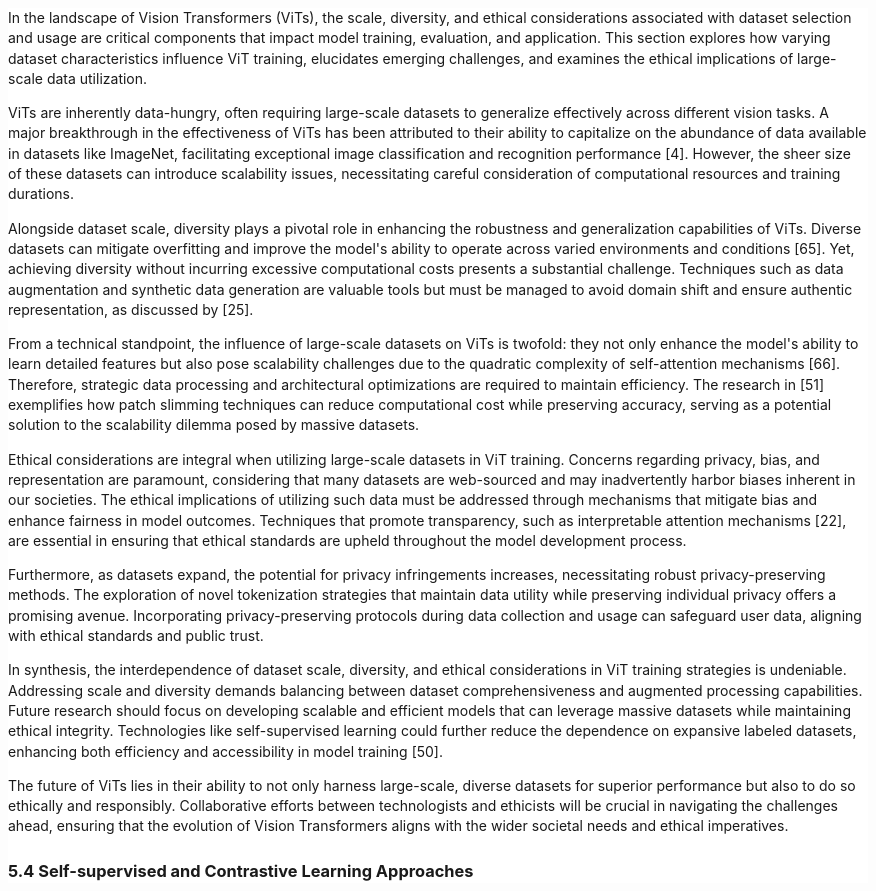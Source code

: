 In the landscape of Vision Transformers (ViTs), the scale, diversity, and ethical considerations associated with dataset selection and usage are critical components that impact model training, evaluation, and application. This section explores how varying dataset characteristics influence ViT training, elucidates emerging challenges, and examines the ethical implications of large-scale data utilization.

ViTs are inherently data-hungry, often requiring large-scale datasets to generalize effectively across different vision tasks. A major breakthrough in the effectiveness of ViTs has been attributed to their ability to capitalize on the abundance of data available in datasets like ImageNet, facilitating exceptional image classification and recognition performance [4]. However, the sheer size of these datasets can introduce scalability issues, necessitating careful consideration of computational resources and training durations.

Alongside dataset scale, diversity plays a pivotal role in enhancing the robustness and generalization capabilities of ViTs. Diverse datasets can mitigate overfitting and improve the model's ability to operate across varied environments and conditions [65]. Yet, achieving diversity without incurring excessive computational costs presents a substantial challenge. Techniques such as data augmentation and synthetic data generation are valuable tools but must be managed to avoid domain shift and ensure authentic representation, as discussed by [25].

From a technical standpoint, the influence of large-scale datasets on ViTs is twofold: they not only enhance the model's ability to learn detailed features but also pose scalability challenges due to the quadratic complexity of self-attention mechanisms [66]. Therefore, strategic data processing and architectural optimizations are required to maintain efficiency. The research in [51] exemplifies how patch slimming techniques can reduce computational cost while preserving accuracy, serving as a potential solution to the scalability dilemma posed by massive datasets.

Ethical considerations are integral when utilizing large-scale datasets in ViT training. Concerns regarding privacy, bias, and representation are paramount, considering that many datasets are web-sourced and may inadvertently harbor biases inherent in our societies. The ethical implications of utilizing such data must be addressed through mechanisms that mitigate bias and enhance fairness in model outcomes. Techniques that promote transparency, such as interpretable attention mechanisms [22], are essential in ensuring that ethical standards are upheld throughout the model development process.

Furthermore, as datasets expand, the potential for privacy infringements increases, necessitating robust privacy-preserving methods. The exploration of novel tokenization strategies that maintain data utility while preserving individual privacy offers a promising avenue. Incorporating privacy-preserving protocols during data collection and usage can safeguard user data, aligning with ethical standards and public trust.

In synthesis, the interdependence of dataset scale, diversity, and ethical considerations in ViT training strategies is undeniable. Addressing scale and diversity demands balancing between dataset comprehensiveness and augmented processing capabilities. Future research should focus on developing scalable and efficient models that can leverage massive datasets while maintaining ethical integrity. Technologies like self-supervised learning could further reduce the dependence on expansive labeled datasets, enhancing both efficiency and accessibility in model training [50].

The future of ViTs lies in their ability to not only harness large-scale, diverse datasets for superior performance but also to do so ethically and responsibly. Collaborative efforts between technologists and ethicists will be crucial in navigating the challenges ahead, ensuring that the evolution of Vision Transformers aligns with the wider societal needs and ethical imperatives.

### 5.4 Self-supervised and Contrastive Learning Approaches
